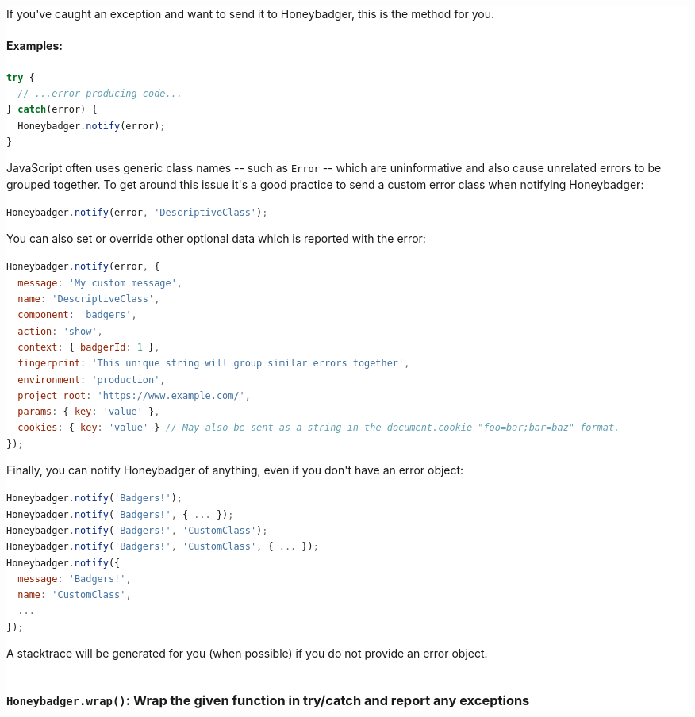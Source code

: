 If you've caught an exception and want to send it to Honeybadger, this is the method for you.

#### Examples:

```javascript
try {
  // ...error producing code...
} catch(error) {
  Honeybadger.notify(error);
}
```

JavaScript often uses generic class names -- such as `Error` -- which are uninformative and also cause unrelated errors to be grouped together. To get around this issue it's a good practice to send a custom error class when notifying Honeybadger:

```javascript
Honeybadger.notify(error, 'DescriptiveClass');
```

You can also set or override other optional data which is reported with the error:

```javascript
Honeybadger.notify(error, {
  message: 'My custom message',
  name: 'DescriptiveClass',
  component: 'badgers',
  action: 'show',
  context: { badgerId: 1 },
  fingerprint: 'This unique string will group similar errors together',
  environment: 'production',
  project_root: 'https://www.example.com/',
  params: { key: 'value' },
  cookies: { key: 'value' } // May also be sent as a string in the document.cookie "foo=bar;bar=baz" format.
});
```

Finally, you can notify Honeybadger of anything, even if you don't have an error object:

```javascript
Honeybadger.notify('Badgers!');
Honeybadger.notify('Badgers!', { ... });
Honeybadger.notify('Badgers!', 'CustomClass');
Honeybadger.notify('Badgers!', 'CustomClass', { ... });
Honeybadger.notify({
  message: 'Badgers!',
  name: 'CustomClass',
  ...
});
```

A stacktrace will be generated for you (when possible) if you do not provide an error object.

---

### `Honeybadger.wrap()`: Wrap the given function in try/catch and report any exceptions
